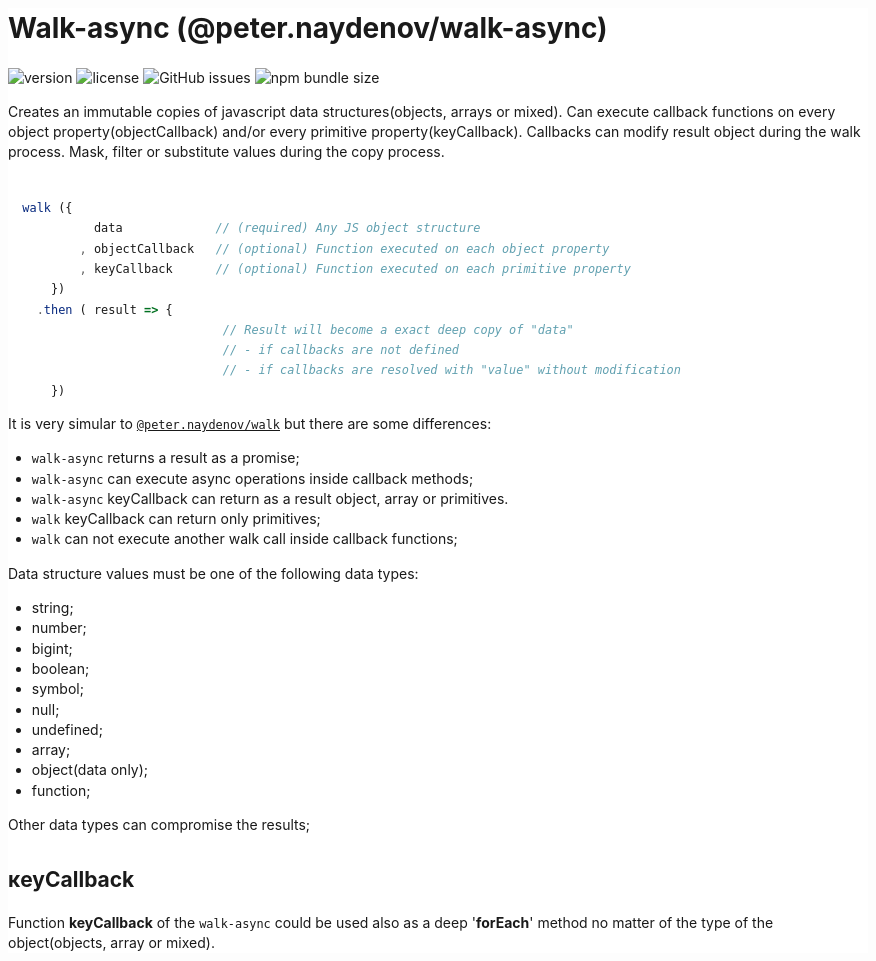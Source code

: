 # Walk-async (@peter.naydenov/walk-async)

![version](https://img.shields.io/github/package-json/v/peterNaydenov/walk-async)
![license](https://img.shields.io/github/license/peterNaydenov/walk-async)
![GitHub issues](https://img.shields.io/github/issues/peterNaydenov/walk-async)
![npm bundle size](https://img.shields.io/bundlephobia/minzip/%40peter.naydenov%2Fwalk-async)

Creates an immutable copies of javascript data structures(objects, arrays or mixed). Can execute callback functions on every object property(objectCallback) and/or every primitive property(keyCallback). Callbacks can modify result object during the walk process. Mask, filter or substitute values during the copy process. 

```js

  walk ({
            data             // (required) Any JS object structure
          , objectCallback   // (optional) Function executed on each object property
          , keyCallback      // (optional) Function executed on each primitive property
      })
    .then ( result => {
                              // Result will become a exact deep copy of "data" 
                              // - if callbacks are not defined
                              // - if callbacks are resolved with "value" without modification
      })
```

It is very simular to [`@peter.naydenov/walk`](https://github.com/PeterNaydenov/walk) but there are some differences:
 - `walk-async` returns a result as a promise;
 - `walk-async` can execute async operations inside callback methods;
 - `walk-async` keyCallback can return as a result object, array or primitives. 
 - `walk` keyCallback can return only primitives;
 - `walk` can not execute another walk call inside callback functions;


 Data structure values must be one of the following data types:
 - string;
 - number;
 - bigint;
 - boolean;
 - symbol;
 - null;
 - undefined;
 - array;
 - object(data only);
 - function;

 Other data types can compromise the results;



## кeyCallback
Function **keyCallback**  of the `walk-async` could be used also as a deep '**forEach**' method no matter of the type of the object(objects, array or mixed).

